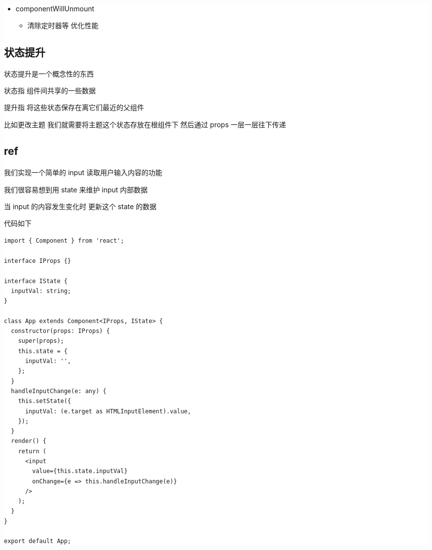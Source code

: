 - componentWillUnmount

  - 清除定时器等 优化性能

## 状态提升

状态提升是一个概念性的东西

状态指 组件间共享的一些数据

提升指 将这些状态保存在离它们最近的父组件

比如更改主题 我们就需要将主题这个状态存放在根组件下 然后通过 props 一层一层往下传递

## ref

我们实现一个简单的 input 读取用户输入内容的功能

我们很容易想到用 state 来维护 input 内部数据

当 input 的内容发生变化时 更新这个 state 的数据

代码如下

```tsx
import { Component } from 'react';

interface IProps {}

interface IState {
  inputVal: string;
}

class App extends Component<IProps, IState> {
  constructor(props: IProps) {
    super(props);
    this.state = {
      inputVal: '',
    };
  }
  handleInputChange(e: any) {
    this.setState({
      inputVal: (e.target as HTMLInputElement).value,
    });
  }
  render() {
    return (
      <input
        value={this.state.inputVal}
        onChange={e => this.handleInputChange(e)}
      />
    );
  }
}

export default App;
```
